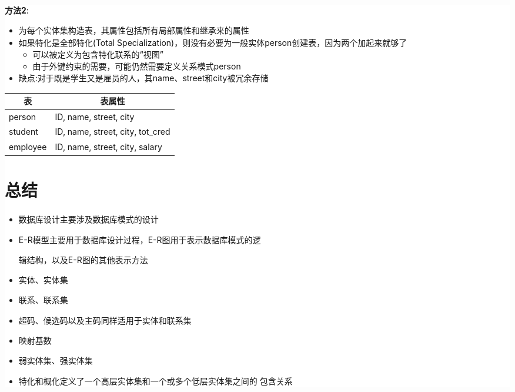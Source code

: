 **方法2**:

* 为每个实体集构造表，其属性包括所有局部属性和继承来的属性
* 如果特化是全部特化(Total Specialization)，则没有必要为一般实体person创建表，因为两个加起来就够了
    * 可以被定义为包含特化联系的“视图”
    * 由于外键约束的需要，可能仍然需要定义关系模式person
* 缺点:对于既是学生又是雇员的人，其name、street和city被冗余存储

| 表       | 表属性                           |
| -------- | -------------------------------- |
| person   | ID, name, street, city           |
| student  | ID, name, street, city, tot_cred |
| employee | ID, name, street, city, salary   |



# 总结

* 数据库设计主要涉及数据库模式的设计

*  E-R模型主要用于数据库设计过程，E-R图用于表示数据库模式的逻

    辑结构，以及E-R图的其他表示方法

* 实体、实体集

* 联系、联系集

* 超码、候选码以及主码同样适用于实体和联系集

* 映射基数

* 弱实体集、强实体集

* 特化和概化定义了一个高层实体集和一个或多个低层实体集之间的 包含关系
